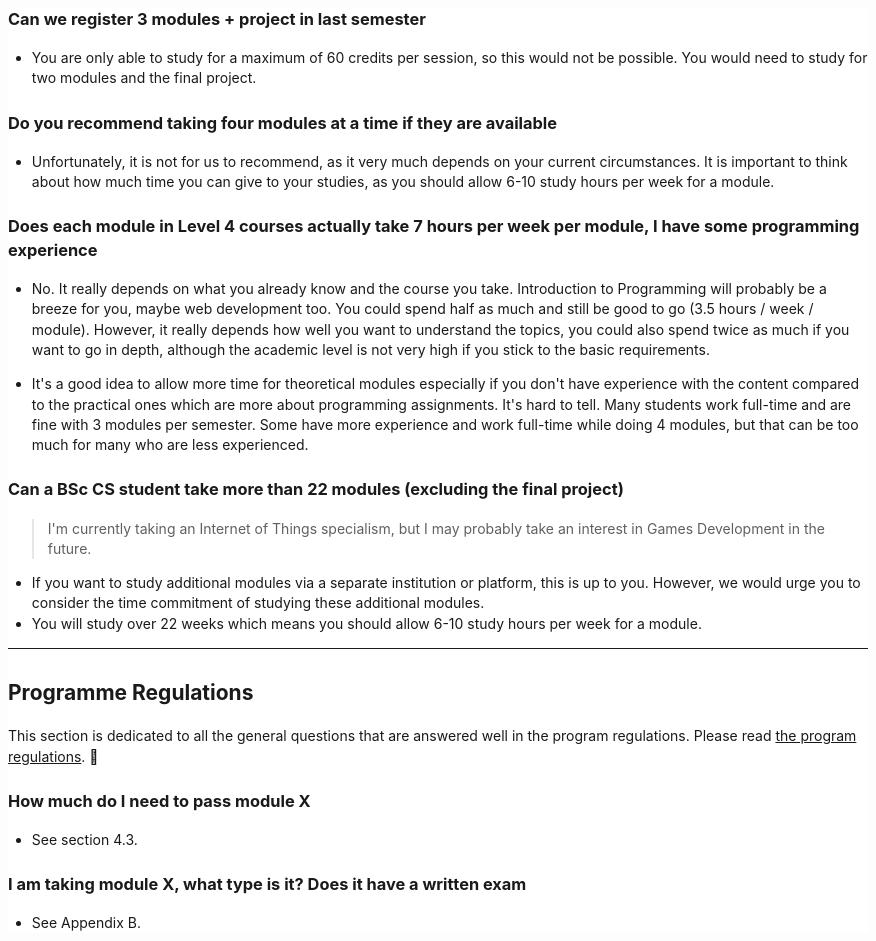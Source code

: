 ### Can we register 3 modules + project in last semester

- You are only able to study for a maximum of 60 credits per session, so this would not be possible. You would need to study for two modules and the final project.

### Do you recommend taking four modules at a time if they are available

- Unfortunately, it is not for us to recommend, as it very much depends on your current circumstances. It is important to think about how much time you can give to your studies, as you should allow 6-10 study hours per week for a module.

### Does each module in Level 4 courses actually take 7 hours per week per module, I have some programming experience

- No. It really depends on what you already know and the course you take. Introduction to Programming will probably be a breeze for you, maybe web development too. You could spend half as much and still be good to go (3.5 hours / week / module). However, it really depends how well you want to understand the topics, you could also spend twice as much if you want to go in depth, although the academic level is not very high if you stick to the basic requirements.

- It's a good idea to allow more time for theoretical modules especially if you don't have experience with the content compared to the practical ones which are more about programming assignments. It's hard to tell. Many students work full-time and are fine with 3 modules per semester. Some have more experience and work full-time while doing 4 modules, but that can be too much for many who are less experienced.

### Can a BSc CS student take more than 22 modules (excluding the final project)

> I'm currently taking an Internet of Things specialism, but I may probably take an interest in Games Development in the future.

- If you want to study additional modules via a separate institution or platform, this is up to you. However, we would urge you to consider the time commitment of studying these additional modules.
- You will study over 22 weeks which means you should allow 6-10 study hours per week for a module.

---

## Programme Regulations

This section is dedicated to all the general questions that are answered well in the program regulations. Please read [the program regulations](https://london.ac.uk/sites/default/files/regulations/progregs-computer-science-2019-2020.pdf). :book:

### How much do I need to pass module X

- See section 4.3.

### I am taking module X, what type is it? Does it have a written exam

- See Appendix B.
